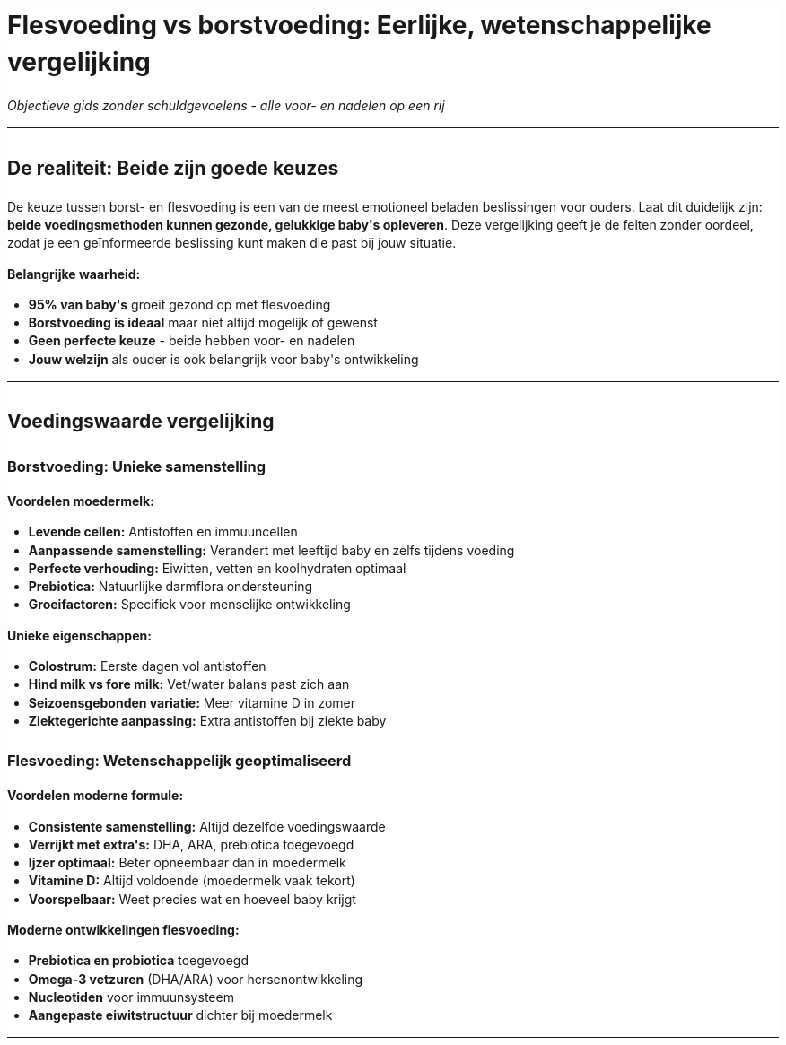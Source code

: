 # Flesvoeding vs borstvoeding: Eerlijke, wetenschappelijke vergelijking

*Objectieve gids zonder schuldgevoelens - alle voor- en nadelen op een rij*

---

## De realiteit: Beide zijn goede keuzes

De keuze tussen borst- en flesvoeding is een van de meest emotioneel beladen beslissingen voor ouders. Laat dit duidelijk zijn: **beide voedingsmethoden kunnen gezonde, gelukkige baby's opleveren**. Deze vergelijking geeft je de feiten zonder oordeel, zodat je een geïnformeerde beslissing kunt maken die past bij jouw situatie.

**Belangrijke waarheid:**
- **95% van baby's** groeit gezond op met flesvoeding
- **Borstvoeding is ideaal** maar niet altijd mogelijk of gewenst
- **Geen perfecte keuze** - beide hebben voor- en nadelen
- **Jouw welzijn** als ouder is ook belangrijk voor baby's ontwikkeling

---

## Voedingswaarde vergelijking

### **Borstvoeding: Unieke samenstelling**

**Voordelen moedermelk:**
- **Levende cellen:** Antistoffen en immuuncellen
- **Aanpassende samenstelling:** Verandert met leeftijd baby en zelfs tijdens voeding
- **Perfecte verhouding:** Eiwitten, vetten en koolhydraten optimaal
- **Prebiotica:** Natuurlijke darmflora ondersteuning
- **Groeifactoren:** Specifiek voor menselijke ontwikkeling

**Unieke eigenschappen:**
- **Colostrum:** Eerste dagen vol antistoffen
- **Hind milk vs fore milk:** Vet/water balans past zich aan
- **Seizoensgebonden variatie:** Meer vitamine D in zomer
- **Ziektegerichte aanpassing:** Extra antistoffen bij ziekte baby

### **Flesvoeding: Wetenschappelijk geoptimaliseerd**

**Voordelen moderne formule:**
- **Consistente samenstelling:** Altijd dezelfde voedingswaarde
- **Verrijkt met extra's:** DHA, ARA, prebiotica toegevoegd
- **Ijzer optimaal:** Beter opneembaar dan in moedermelk
- **Vitamine D:** Altijd voldoende (moedermelk vaak tekort)
- **Voorspelbaar:** Weet precies wat en hoeveel baby krijgt

**Moderne ontwikkelingen flesvoeding:**
- **Prebiotica en probiotica** toegevoegd
- **Omega-3 vetzuren** (DHA/ARA) voor hersenontwikkeling
- **Nucleotiden** voor immuunsysteem
- **Aangepaste eiwitstructuur** dichter bij moedermelk

---